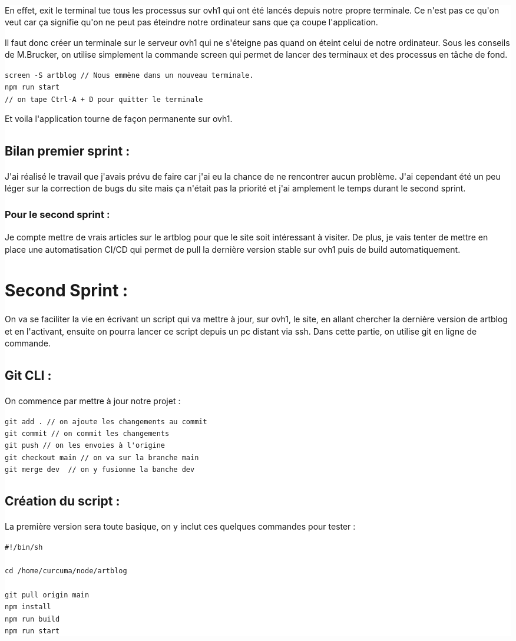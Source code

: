 En effet, exit le terminal tue tous les processus sur ovh1 qui ont été lancés depuis notre propre terminale. Ce n'est pas ce qu'on veut car ça signifie qu'on ne peut pas éteindre notre ordinateur sans que ça coupe l'application.

Il faut donc créer un terminale sur le serveur ovh1 qui ne s'éteigne pas quand on éteint celui de notre ordinateur. Sous les conseils de M.Brucker, on utilise simplement la commande screen qui permet de lancer des terminaux et des processus en tâche de fond.

    screen -S artblog // Nous emmène dans un nouveau terminale.
    npm run start
    // on tape Ctrl-A + D pour quitter le terminale
    
Et voila l'application tourne de façon permanente sur ovh1.


## Bilan premier sprint : 

J'ai réalisé le travail que j'avais prévu de faire car j'ai eu la chance de ne rencontrer aucun problème.
J'ai cependant été un peu léger sur la correction de bugs du site mais ça n'était pas la priorité et j'ai amplement le temps durant le second sprint.

### Pour le second sprint :

Je compte mettre de vrais articles sur le artblog pour que le site soit intéressant à visiter. De plus, je vais tenter de mettre en place une automatisation CI/CD qui permet de pull la dernière version stable sur ovh1 puis de build automatiquement.

# Second Sprint :
On va se faciliter la vie en écrivant un script qui va mettre à jour, sur ovh1, le site, en allant chercher la dernière version de artblog et en l'activant, ensuite on pourra lancer ce script depuis un pc distant via ssh.
Dans cette partie, on utilise git en ligne de commande.

## Git CLI :
On commence par mettre à jour notre projet : 

    git add . // on ajoute les changements au commit
    git commit // on commit les changements
    git push // on les envoies à l'origine
    git checkout main // on va sur la branche main
    git merge dev  // on y fusionne la banche dev

## Création du script :
La première version sera toute basique, on y inclut ces quelques commandes pour tester : 

    #!/bin/sh

    cd /home/curcuma/node/artblog

    git pull origin main
    npm install
    npm run build
    npm run start
